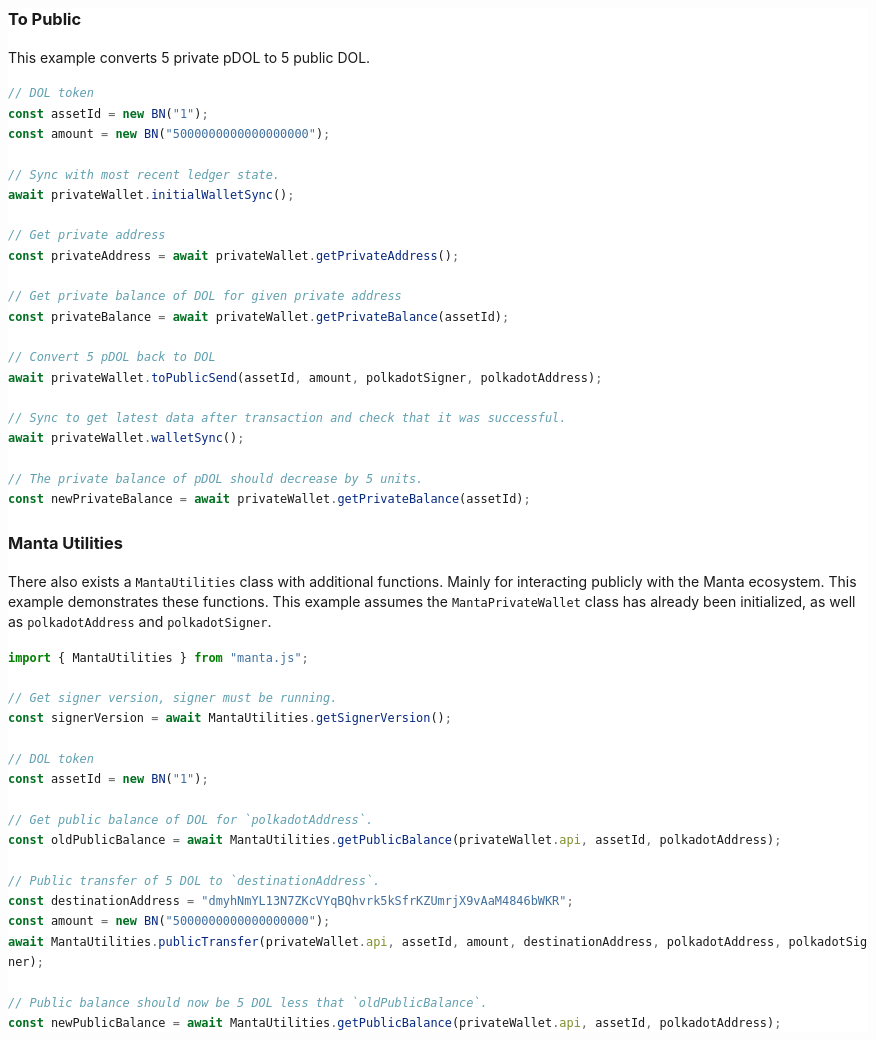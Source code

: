 ### To Public

This example converts 5 private pDOL to 5 public DOL.

```javascript
// DOL token
const assetId = new BN("1");
const amount = new BN("5000000000000000000");

// Sync with most recent ledger state.
await privateWallet.initialWalletSync();

// Get private address
const privateAddress = await privateWallet.getPrivateAddress();

// Get private balance of DOL for given private address
const privateBalance = await privateWallet.getPrivateBalance(assetId);

// Convert 5 pDOL back to DOL
await privateWallet.toPublicSend(assetId, amount, polkadotSigner, polkadotAddress);

// Sync to get latest data after transaction and check that it was successful.
await privateWallet.walletSync();

// The private balance of pDOL should decrease by 5 units.
const newPrivateBalance = await privateWallet.getPrivateBalance(assetId);
```

### Manta Utilities

There also exists a `MantaUtilities` class with additional functions. Mainly for interacting publicly with the Manta ecosystem. This example demonstrates these functions. This example assumes the `MantaPrivateWallet` class has already been initialized, as well as `polkadotAddress` and `polkadotSigner`.

```javascript
import { MantaUtilities } from "manta.js";

// Get signer version, signer must be running.
const signerVersion = await MantaUtilities.getSignerVersion();

// DOL token
const assetId = new BN("1");

// Get public balance of DOL for `polkadotAddress`.
const oldPublicBalance = await MantaUtilities.getPublicBalance(privateWallet.api, assetId, polkadotAddress);

// Public transfer of 5 DOL to `destinationAddress`.
const destinationAddress = "dmyhNmYL13N7ZKcVYqBQhvrk5kSfrKZUmrjX9vAaM4846bWKR";
const amount = new BN("5000000000000000000");
await MantaUtilities.publicTransfer(privateWallet.api, assetId, amount, destinationAddress, polkadotAddress, polkadotSigner);

// Public balance should now be 5 DOL less that `oldPublicBalance`.
const newPublicBalance = await MantaUtilities.getPublicBalance(privateWallet.api, assetId, polkadotAddress);
```
